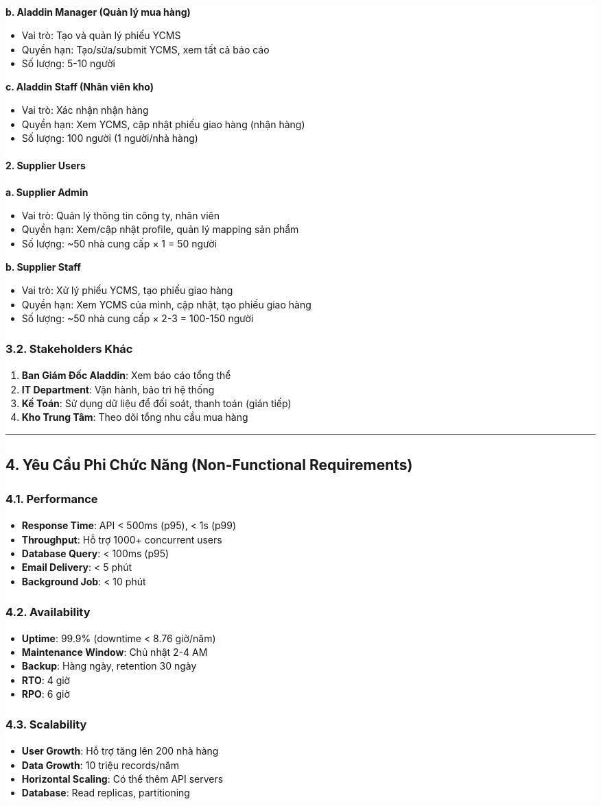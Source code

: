 **b. Aladdin Manager (Quản lý mua hàng)**
- Vai trò: Tạo và quản lý phiếu YCMS
- Quyền hạn: Tạo/sửa/submit YCMS, xem tất cả báo cáo
- Số lượng: 5-10 người

**c. Aladdin Staff (Nhân viên kho)**
- Vai trò: Xác nhận nhận hàng
- Quyền hạn: Xem YCMS, cập nhật phiếu giao hàng (nhận hàng)
- Số lượng: 100 người (1 người/nhà hàng)

#### 2. Supplier Users
**a. Supplier Admin**
- Vai trò: Quản lý thông tin công ty, nhân viên
- Quyền hạn: Xem/cập nhật profile, quản lý mapping sản phẩm
- Số lượng: ~50 nhà cung cấp × 1 = 50 người

**b. Supplier Staff**
- Vai trò: Xử lý phiếu YCMS, tạo phiếu giao hàng
- Quyền hạn: Xem YCMS của mình, cập nhật, tạo phiếu giao hàng
- Số lượng: ~50 nhà cung cấp × 2-3 = 100-150 người

### 3.2. Stakeholders Khác

1. **Ban Giám Đốc Aladdin**: Xem báo cáo tổng thể
2. **IT Department**: Vận hành, bảo trì hệ thống
3. **Kế Toán**: Sử dụng dữ liệu để đối soát, thanh toán (gián tiếp)
4. **Kho Trung Tâm**: Theo dõi tổng nhu cầu mua hàng

---

## 4. Yêu Cầu Phi Chức Năng (Non-Functional Requirements)

### 4.1. Performance
- **Response Time**: API < 500ms (p95), < 1s (p99)
- **Throughput**: Hỗ trợ 1000+ concurrent users
- **Database Query**: < 100ms (p95)
- **Email Delivery**: < 5 phút
- **Background Job**: < 10 phút

### 4.2. Availability
- **Uptime**: 99.9% (downtime < 8.76 giờ/năm)
- **Maintenance Window**: Chủ nhật 2-4 AM
- **Backup**: Hàng ngày, retention 30 ngày
- **RTO**: 4 giờ
- **RPO**: 6 giờ

### 4.3. Scalability
- **User Growth**: Hỗ trợ tăng lên 200 nhà hàng
- **Data Growth**: 10 triệu records/năm
- **Horizontal Scaling**: Có thể thêm API servers
- **Database**: Read replicas, partitioning
